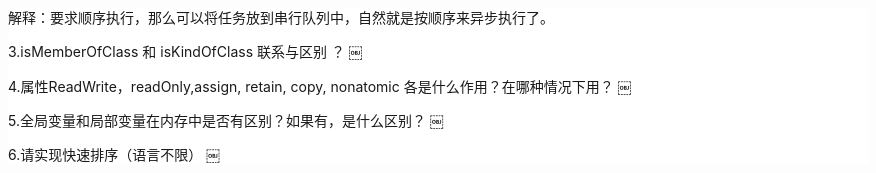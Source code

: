 解释：要求顺序执行，那么可以将任务放到串行队列中，自然就是按顺序来异步执行了。

3.isMemberOfClass 和 isKindOfClass 联系与区别 ？
￼

4.属性ReadWrite，readOnly,assign, retain, copy, nonatomic 各是什么作用？在哪种情况下用？
￼

5.全局变量和局部变量在内存中是否有区别？如果有，是什么区别？
￼

6.请实现快速排序（语言不限）
￼

